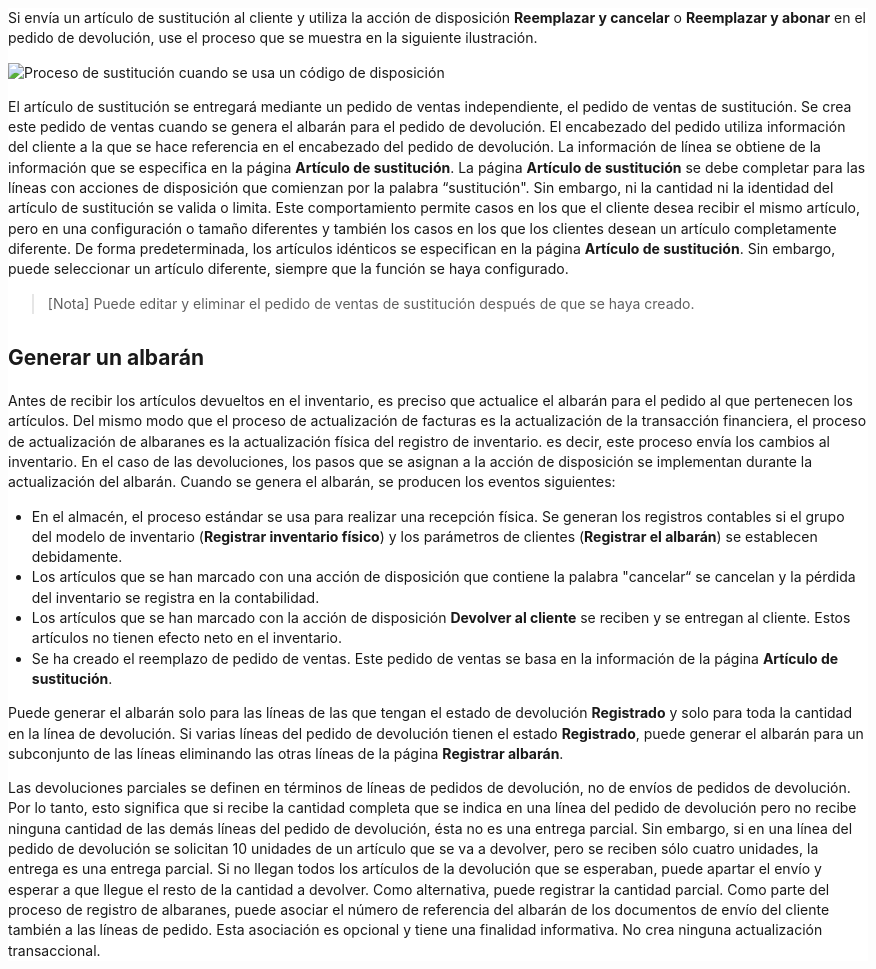 Si envía un artículo de sustitución al cliente y utiliza la acción de disposición **Reemplazar y cancelar** o **Reemplazar y abonar** en el pedido de devolución, use el proceso que se muestra en la siguiente ilustración.  

![Proceso de sustitución cuando se usa un código de disposición](./media/SalesReturn05.png)

El artículo de sustitución se entregará mediante un pedido de ventas independiente, el pedido de ventas de sustitución. Se crea este pedido de ventas cuando se genera el albarán para el pedido de devolución. El encabezado del pedido utiliza información del cliente a la que se hace referencia en el encabezado del pedido de devolución. La información de línea se obtiene de la información que se especifica en la página **Artículo de sustitución**. La página **Artículo de sustitución** se debe completar para las líneas con acciones de disposición que comienzan por la palabra “sustitución". Sin embargo, ni la cantidad ni la identidad del artículo de sustitución se valida o limita. Este comportamiento permite casos en los que el cliente desea recibir el mismo artículo, pero en una configuración o tamaño diferentes y también los casos en los que los clientes desean un artículo completamente diferente. De forma predeterminada, los artículos idénticos se especifican en la página **Artículo de sustitución**. Sin embargo, puede seleccionar un artículo diferente, siempre que la función se haya configurado. 

>[Nota] Puede editar y eliminar el pedido de ventas de sustitución después de que se haya creado.

## <a name="generate-a-packing-slip"></a>Generar un albarán
Antes de recibir los artículos devueltos en el inventario, es preciso que actualice el albarán para el pedido al que pertenecen los artículos. Del mismo modo que el proceso de actualización de facturas es la actualización de la transacción financiera, el proceso de actualización de albaranes es la actualización física del registro de inventario. es decir, este proceso envía los cambios al inventario. En el caso de las devoluciones, los pasos que se asignan a la acción de disposición se implementan durante la actualización del albarán. Cuando se genera el albarán, se producen los eventos siguientes:

-   En el almacén, el proceso estándar se usa para realizar una recepción física. Se generan los registros contables si el grupo del modelo de inventario (**Registrar inventario físico**) y los parámetros de clientes (**Registrar el albarán**) se establecen debidamente.
-   Los artículos que se han marcado con una acción de disposición que contiene la palabra "cancelar“ se cancelan y la pérdida del inventario se registra en la contabilidad.
-   Los artículos que se han marcado con la acción de disposición **Devolver al cliente** se reciben y se entregan al cliente. Estos artículos no tienen efecto neto en el inventario.
-   Se ha creado el reemplazo de pedido de ventas. Este pedido de ventas se basa en la información de la página **Artículo de sustitución**.

Puede generar el albarán solo para las líneas de las que tengan el estado de devolución **Registrado** y solo para toda la cantidad en la línea de devolución. Si varias líneas del pedido de devolución tienen el estado **Registrado**, puede generar el albarán para un subconjunto de las líneas eliminando las otras líneas de la página **Registrar albarán**. 

Las devoluciones parciales se definen en términos de líneas de pedidos de devolución, no de envíos de pedidos de devolución. Por lo tanto, esto significa que si recibe la cantidad completa que se indica en una línea del pedido de devolución pero no recibe ninguna cantidad de las demás líneas del pedido de devolución, ésta no es una entrega parcial. Sin embargo, si en una línea del pedido de devolución se solicitan 10 unidades de un artículo que se va a devolver, pero se reciben sólo cuatro unidades, la entrega es una entrega parcial. Si no llegan todos los artículos de la devolución que se esperaban, puede apartar el envío y esperar a que llegue el resto de la cantidad a devolver. Como alternativa, puede registrar la cantidad parcial. Como parte del proceso de registro de albaranes, puede asociar el número de referencia del albarán de los documentos de envío del cliente también a las líneas de pedido. Esta asociación es opcional y tiene una finalidad informativa. No crea ninguna actualización transaccional. 
